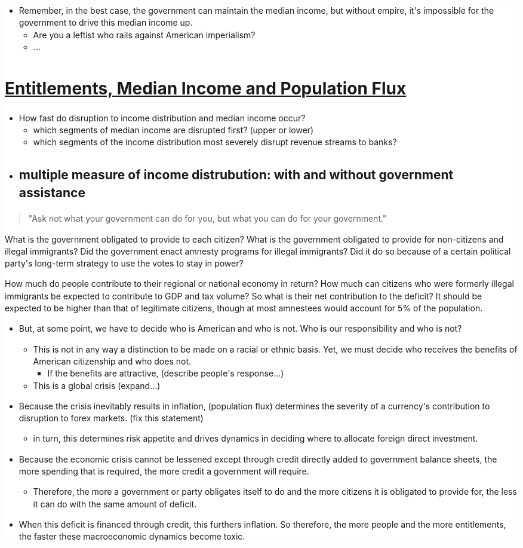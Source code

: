 - Remember, in the best case, the government can maintain the median
  income, but without empire, it's impossible for the government to
  drive this median income up.
  - Are you a leftist who rails against American imperialism?
  - ...

<a name="entitlements-median-income-and-population-flux" />

# [Entitlements, Median Income and Population Flux](#entitlements-median-income-and-population-flux)

- How fast do disruption to income distribution and median income occur?
  - which segments of median income are disrupted first? (upper or lower)
  - which segments of the income distribution most severely disrupt
    revenue streams to banks?
- multiple measure of income distrubution: with and without government
  assistance
  - 

> "Ask not what your government can do for you, but what you can do
> for your government."

What is the government obligated to provide to each citizen? What is
the government obligated to provide for non-citizens and illegal
immigrants? Did the government enact amnesty programs for illegal
immigrants? Did it do so because of a certain political party's
long-term strategy to use the votes to stay in power?

How much do people contribute to their regional or national economy in
return? How much can citizens who were formerly illegal immigrants be
expected to contribute to GDP and tax volume? So what is their net
contribution to the deficit? It should be expected to be higher than
that of legitimate citizens, though at most amnestees would account
for 5% of the population.

- But, at some point, we have to decide who is American and who is
  not. Who is our responsibility and who is not?
  - This is not in any way a distinction to be made on a racial or
    ethnic basis. Yet, we must decide who receives the benefits of
    American citizenship and who does not.
    - If the benefits are attractive, (describe people's response...)
  - This is a global crisis (expand...)

- Because the crisis inevitably results in inflation, (population flux)
  determines the severity of a currency's contribution to disruption
  to forex markets. (fix this statement)
  - in turn, this determines risk appetite and drives dynamics in
    deciding where to allocate foreign direct investment.
- Because the economic crisis cannot be lessened except through credit
  directly added to government balance sheets, the more spending that
  is required, the more credit a government will require.
  - Therefore, the more a government or party obligates itself to do
    and the more citizens it is obligated to provide for, the less it
    can do with the same amount of deficit.
- When this deficit is financed through credit, this furthers
  inflation. So therefore, the more people and the more entitlements,
  the faster these macroeconomic dynamics become toxic.
